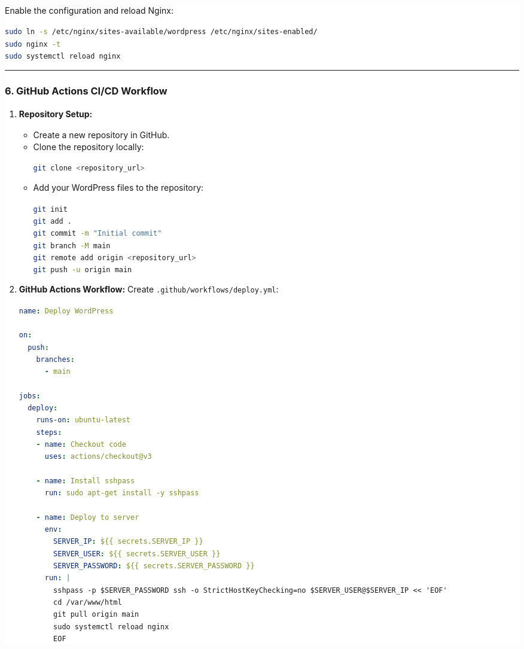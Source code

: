 Enable the configuration and reload Nginx:

```bash
sudo ln -s /etc/nginx/sites-available/wordpress /etc/nginx/sites-enabled/
sudo nginx -t
sudo systemctl reload nginx
```

---

### 6. GitHub Actions CI/CD Workflow

1. **Repository Setup:**

   - Create a new repository in GitHub.
   - Clone the repository locally:
     ```bash
     git clone <repository_url>
     ```
   - Add your WordPress files to the repository:
     ```bash
     git init
     git add .
     git commit -m "Initial commit"
     git branch -M main
     git remote add origin <repository_url>
     git push -u origin main
     ```

2. **GitHub Actions Workflow:**
   Create `.github/workflows/deploy.yml`:

   ```yaml
   name: Deploy WordPress

   on:
     push:
       branches:
         - main

   jobs:
     deploy:
       runs-on: ubuntu-latest
       steps:
       - name: Checkout code
         uses: actions/checkout@v3

       - name: Install sshpass
         run: sudo apt-get install -y sshpass

       - name: Deploy to server
         env:
           SERVER_IP: ${{ secrets.SERVER_IP }}
           SERVER_USER: ${{ secrets.SERVER_USER }}
           SERVER_PASSWORD: ${{ secrets.SERVER_PASSWORD }}
         run: |
           sshpass -p $SERVER_PASSWORD ssh -o StrictHostKeyChecking=no $SERVER_USER@$SERVER_IP << 'EOF'
           cd /var/www/html
           git pull origin main
           sudo systemctl reload nginx
           EOF
   ```
